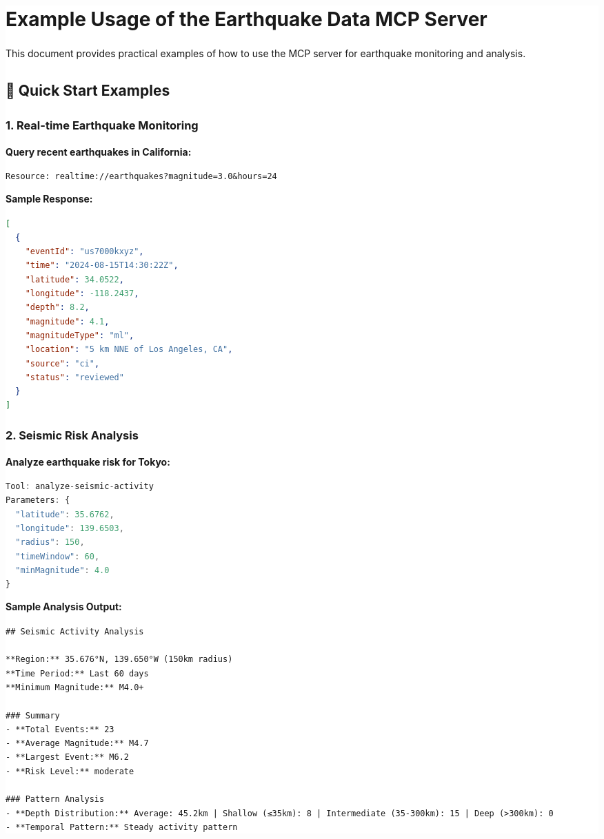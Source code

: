 # Example Usage of the Earthquake Data MCP Server

This document provides practical examples of how to use the MCP server for earthquake monitoring and analysis.

## 🚀 Quick Start Examples

### 1. Real-time Earthquake Monitoring

**Query recent earthquakes in California:**
```
Resource: realtime://earthquakes?magnitude=3.0&hours=24
```

**Sample Response:**
```json
[
  {
    "eventId": "us7000kxyz",
    "time": "2024-08-15T14:30:22Z",
    "latitude": 34.0522,
    "longitude": -118.2437,
    "depth": 8.2,
    "magnitude": 4.1,
    "magnitudeType": "ml",
    "location": "5 km NNE of Los Angeles, CA",
    "source": "ci",
    "status": "reviewed"
  }
]
```

### 2. Seismic Risk Analysis

**Analyze earthquake risk for Tokyo:**
```javascript
Tool: analyze-seismic-activity
Parameters: {
  "latitude": 35.6762,
  "longitude": 139.6503,
  "radius": 150,
  "timeWindow": 60,
  "minMagnitude": 4.0
}
```

**Sample Analysis Output:**
```
## Seismic Activity Analysis

**Region:** 35.676°N, 139.650°W (150km radius)
**Time Period:** Last 60 days
**Minimum Magnitude:** M4.0+

### Summary
- **Total Events:** 23
- **Average Magnitude:** M4.7
- **Largest Event:** M6.2
- **Risk Level:** moderate

### Pattern Analysis
- **Depth Distribution:** Average: 45.2km | Shallow (≤35km): 8 | Intermediate (35-300km): 15 | Deep (>300km): 0
- **Temporal Pattern:** Steady activity pattern
```